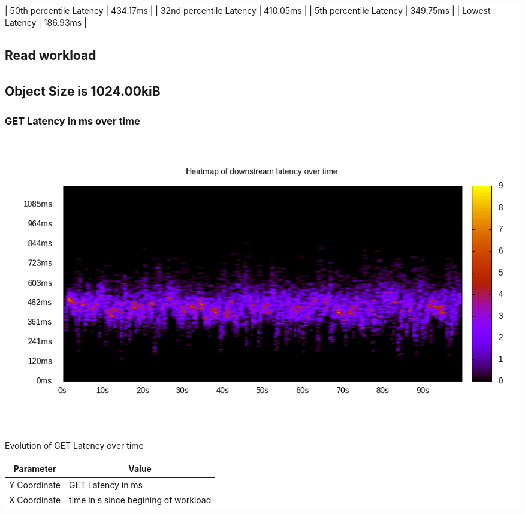 | 50th percentile Latency | 434.17ms |
| 32nd percentile Latency | 410.05ms |
| 5th percentile Latency | 349.75ms |
| Lowest Latency | 186.93ms |


## Read workload




## Object Size is 1024.00kiB



### GET Latency in ms over time

![over-time-heatmap-Latency-read-nClients=64-objectSize=1048576](evileye/over-time-heatmap-Latency-read-nClients=64-objectSize=1048576-down.png)

Evolution of GET Latency over time

| Parameter | Value |
| --- | --- |
| Y Coordinate | GET Latency in ms |
| X Coordinate | time in s since begining of workload |
